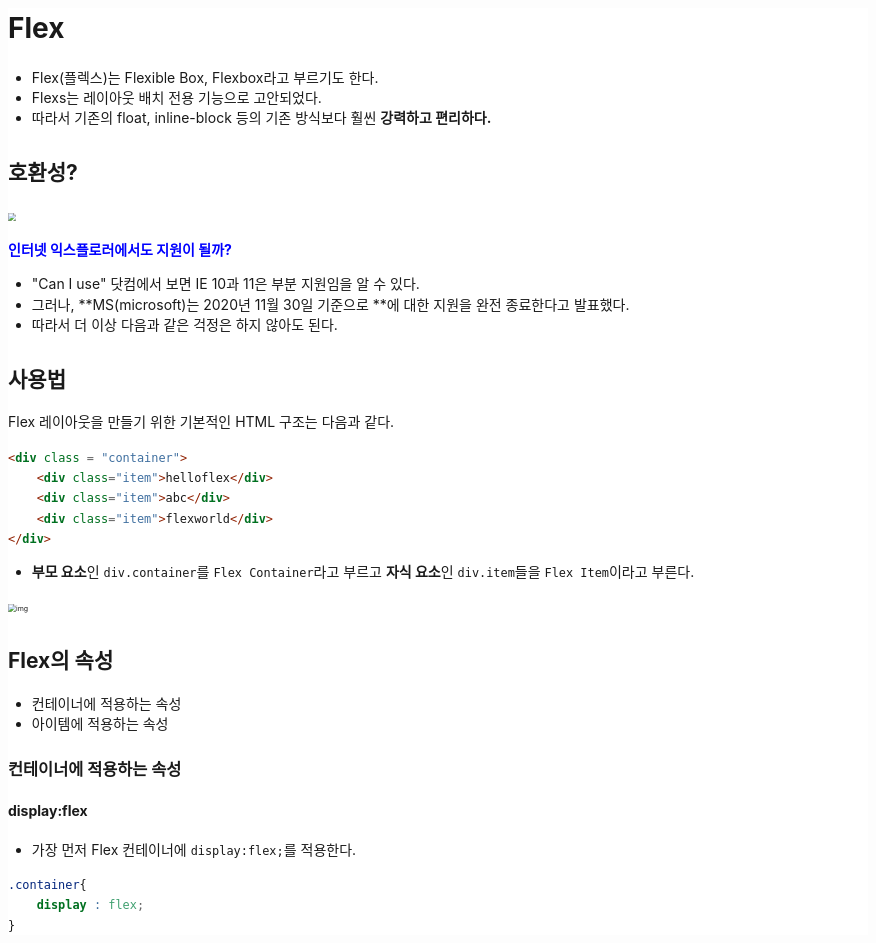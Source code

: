 # Flex

- Flex(플렉스)는 Flexible Box, Flexbox라고 부르기도 한다.
- Flexs는 레이아웃 배치 전용 기능으로 고안되었다.
- 따라서 기존의 float, inline-block 등의 기존 방식보다 훨씬 **강력하고 편리하다.**



## 호환성?

<img src="C:\Users\cjy00\Desktop\TIL\images\caniuse.PNG" style="zoom:50%;" />

**<span style=color:blue>인터넷 익스플로러에서도 지원이 될까?</span>**

- "Can I use" 닷컴에서 보면 IE 10과 11은 부분 지원임을 알 수 있다.
- 그러나, **MS(microsoft)는 2020년 11월 30일 기준으로 **에 대한 지원을 완전 종료한다고 발표했다.
- 따라서 더 이상 다음과 같은 걱정은 하지 않아도 된다.



## 사용법

Flex 레이아웃을 만들기 위한 기본적인 HTML 구조는 다음과 같다.

```html
<div class = "container">
    <div class="item">helloflex</div>
    <div class="item">abc</div>
    <div class="item">flexworld</div>
</div>
```

- **부모 요소**인 `div.container`를 `Flex Container`라고 부르고 **자식 요소**인 `div.item`들을 `Flex Item`이라고 부른다.

<img src="https://studiomeal.com/wp-content/uploads/2020/01/02.jpg" alt="img" style="zoom: 50%;" />

## Flex의 속성

- 컨테이너에 적용하는 속성
- 아이템에 적용하는 속성



### 컨테이너에 적용하는 속성

#### display:flex

- 가장 먼저 Flex 컨테이너에 `display:flex;`를 적용한다.

```css
.container{
    display : flex;
}
```
